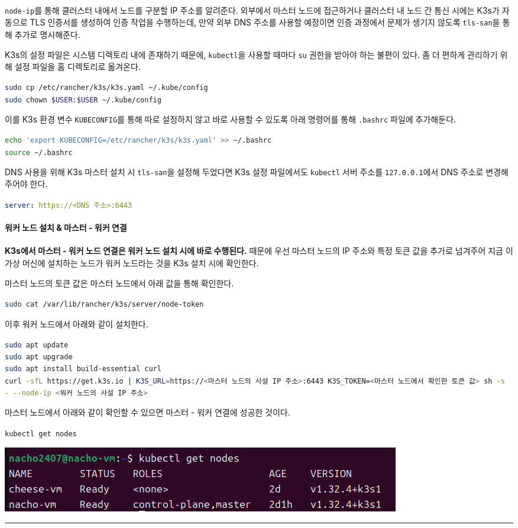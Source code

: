 `node-ip`를 통해 클러스터 내에서 노드를 구분할 IP 주소를 알려준다. 외부에서 마스터 노드에 접근하거나 클러스터 내 노드 간 통신 시에는 K3s가 자동으로 TLS 인증서를 생성하여 인증 작업을 수행하는데, 만약 외부 DNS 주소를 사용할 예정이면 인증 과정에서 문제가 생기지 않도록 `tls-san`을 통해 추가로 명시해준다.

K3s의 설정 파일은 시스템 디렉토리 내에 존재하기 때문에, `kubectl`을 사용할 때마다 `su` 권한을 받아야 하는 불편이 있다. 좀 더 편하게 관리하기 위해 설정 파일을 홈 디렉토리로 옮겨온다.

```Bash
sudo cp /etc/rancher/k3s/k3s.yaml ~/.kube/config
sudo chown $USER:$USER ~/.kube/config
```

이를 K3s 환경 변수 `KUBECONFIG`를 통해 따로 설정하지 않고 바로 사용할 수 있도록 아래 명령어를 통해 `.bashrc` 파일에 추가해둔다.

```Bash
echo 'export KUBECONFIG=/etc/rancher/k3s/k3s.yaml' >> ~/.bashrc
source ~/.bashrc
```

DNS 사용을 위해 K3s 마스터 설치 시 `tls-san`을 설정해 두었다면 K3s 설정 파일에서도 `kubectl` 서버 주소를 `127.0.0.1`에서 DNS 주소로 변경해 주어야 한다.

```YAML
server: https://<DNS 주소>:6443
```


#### 워커 노드 설치 & 마스터 - 워커 연결

**K3s에서 마스터 - 워커 노드 연결은 워커 노드 설치 시에 바로 수행된다.** 때문에 우선 마스터 노드의 IP 주소와 특정 토큰 값을 추가로 넘겨주어 지금 이 가상 머신에 설치하는 노드가 워커 노드라는 것을 K3s 설치 시에 확인한다.

마스터 노드의 토큰 값은 마스터 노드에서 아래 값을 통해 확인한다.

```Bash
sudo cat /var/lib/rancher/k3s/server/node-token
```

이후 워커 노드에서 아래와 같이 설치한다.

```Bash
sudo apt update
sudo apt upgrade
sudo apt install build-essential curl
curl -sfL https://get.k3s.io | K3S_URL=https://<마스터 노드의 사설 IP 주소>:6443 K3S_TOKEN=<마스터 노드에서 확인한 토큰 값> sh -s - --node-ip <워커 노드의 사설 IP 주소>
```

마스터 노드에서 아래와 같이 확인할 수 있으면 마스터 - 워커 연결에 성공한 것이다.

```Bash
kubectl get nodes
```

![node_connection](./assets/node_connection.png)

---